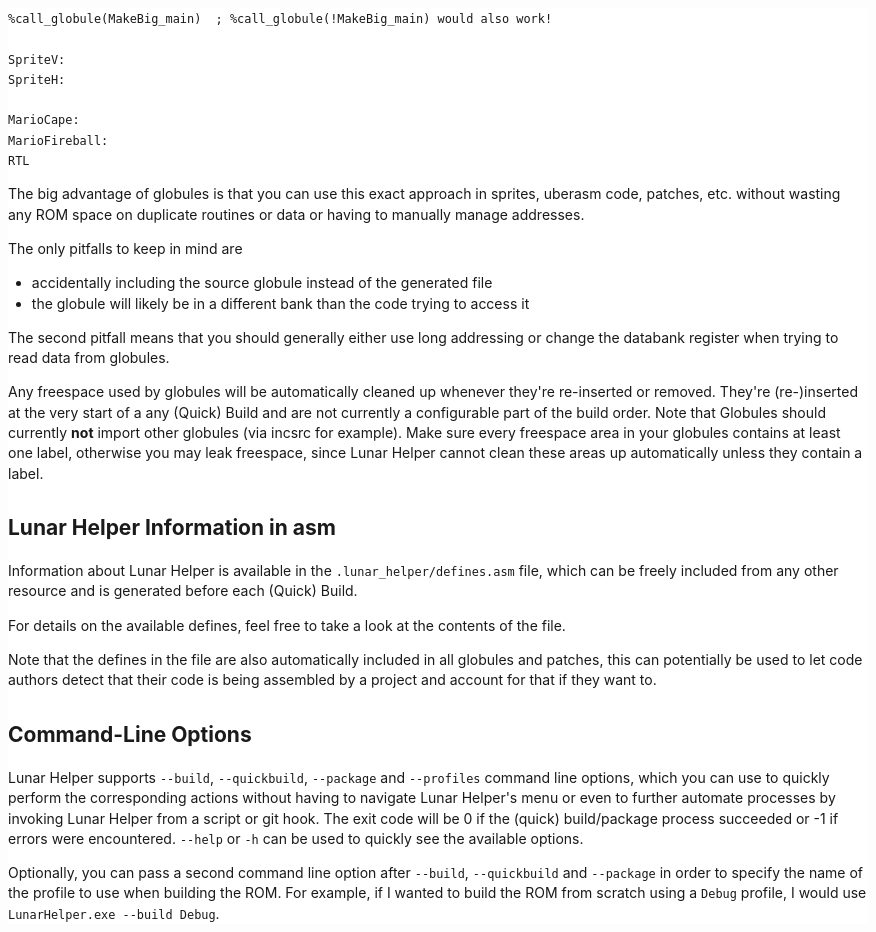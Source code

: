 ```
%call_globule(MakeBig_main)  ; %call_globule(!MakeBig_main) would also work!

SpriteV:
SpriteH:

MarioCape:
MarioFireball:
RTL
```
The big advantage of globules is that you can use this exact approach in
sprites, uberasm code, patches, etc. without wasting any ROM space on duplicate
routines or data or having to manually manage addresses.

The only pitfalls to keep in mind are

- accidentally including the source globule instead of the generated file
- the globule will likely be in a different bank than the code trying to access it

The second pitfall means that you should generally either use long addressing or 
change the databank register when trying to read data from globules.

Any freespace used by globules will be automatically cleaned up whenever they're 
re-inserted or removed. They're (re-)inserted at the very start of a any (Quick)
Build and are not currently a configurable part of the build order. Note that
Globules should currently **not** import other globules (via incsrc for example).
Make sure every freespace area in your globules contains at least one label, 
otherwise you may leak freespace, since Lunar Helper cannot clean these areas up
automatically unless they contain a label.


## Lunar Helper Information in asm

Information about Lunar Helper is available in the `.lunar_helper/defines.asm` file, which 
can be freely included from any other resource and is generated before each (Quick) Build.

For details on the available defines, feel free to take a look at the contents of the file.

Note that the defines in the file are also automatically included in all globules and patches,
this can potentially be used to let code authors detect that their code is being assembled by a 
project and account for that if they want to.


## Command-Line Options

Lunar Helper supports `--build`, `--quickbuild`, `--package` and `--profiles` command line options, 
which you can use to quickly perform the corresponding actions without having to navigate 
Lunar Helper's menu or even to further automate processes by invoking Lunar Helper from a script 
or git hook. 
The exit code will be 0 if the (quick) build/package process succeeded or -1 if errors were 
encountered. `--help` or `-h` can be used to quickly see the available options.

Optionally, you can pass a second command line option after `--build`, `--quickbuild` and `--package` 
in order to specify the name of the profile to use when building the ROM. For example, if I wanted 
to build the ROM from scratch using a `Debug` profile, I would use `LunarHelper.exe --build Debug`.

